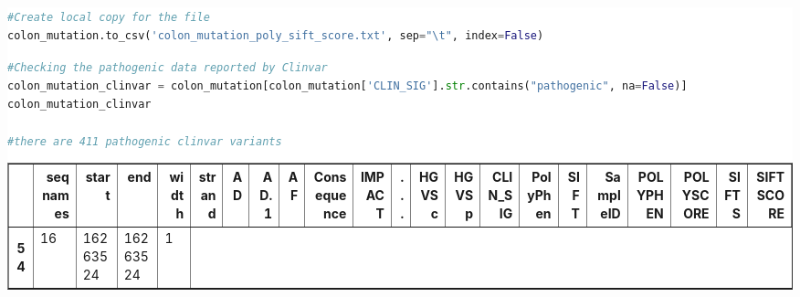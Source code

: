


```python
#Create local copy for the file
colon_mutation.to_csv('colon_mutation_poly_sift_score.txt', sep="\t", index=False)
```


```python
#Checking the pathogenic data reported by Clinvar
colon_mutation_clinvar = colon_mutation[colon_mutation['CLIN_SIG'].str.contains("pathogenic", na=False)]
colon_mutation_clinvar

#there are 411 pathogenic clinvar variants
```




<div>
<style scoped>
    .dataframe tbody tr th:only-of-type {
        vertical-align: middle;
    }

    .dataframe tbody tr th {
        vertical-align: top;
    }

    .dataframe thead th {
        text-align: right;
    }
</style>
<table border="1" class="dataframe">
  <thead>
    <tr style="text-align: right;">
      <th></th>
      <th>seqnames</th>
      <th>start</th>
      <th>end</th>
      <th>width</th>
      <th>strand</th>
      <th>AD</th>
      <th>AD.1</th>
      <th>AF</th>
      <th>Consequence</th>
      <th>IMPACT</th>
      <th>...</th>
      <th>HGVSc</th>
      <th>HGVSp</th>
      <th>CLIN_SIG</th>
      <th>PolyPhen</th>
      <th>SIFT</th>
      <th>SampleID</th>
      <th>POLYPHEN</th>
      <th>POLYSCORE</th>
      <th>SIFTS</th>
      <th>SIFTSCORE</th>
    </tr>
  </thead>
  <tbody>
    <tr>
      <th>54</th>
      <td>16</td>
      <td>16263524</td>
      <td>16263524</td>
      <td>1</td>